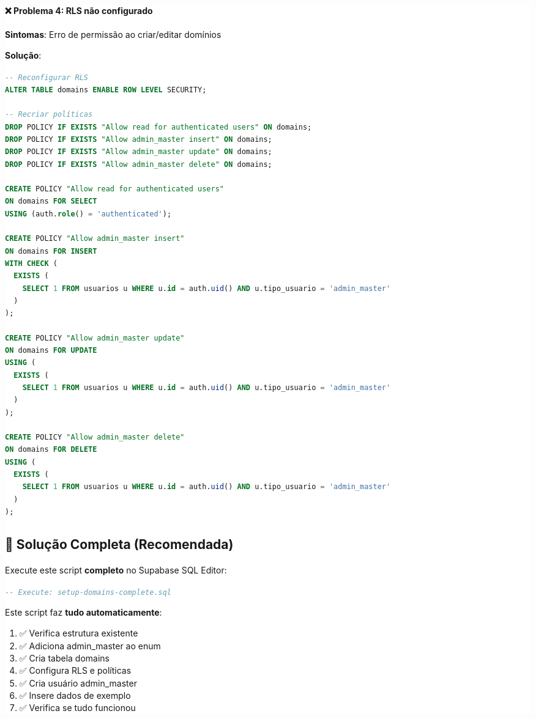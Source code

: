 #### ❌ **Problema 4: RLS não configurado**
**Sintomas**: Erro de permissão ao criar/editar domínios

**Solução**:
```sql
-- Reconfigurar RLS
ALTER TABLE domains ENABLE ROW LEVEL SECURITY;

-- Recriar políticas
DROP POLICY IF EXISTS "Allow read for authenticated users" ON domains;
DROP POLICY IF EXISTS "Allow admin_master insert" ON domains;
DROP POLICY IF EXISTS "Allow admin_master update" ON domains;
DROP POLICY IF EXISTS "Allow admin_master delete" ON domains;

CREATE POLICY "Allow read for authenticated users"
ON domains FOR SELECT
USING (auth.role() = 'authenticated');

CREATE POLICY "Allow admin_master insert"
ON domains FOR INSERT
WITH CHECK (
  EXISTS (
    SELECT 1 FROM usuarios u WHERE u.id = auth.uid() AND u.tipo_usuario = 'admin_master'
  )
);

CREATE POLICY "Allow admin_master update"
ON domains FOR UPDATE
USING (
  EXISTS (
    SELECT 1 FROM usuarios u WHERE u.id = auth.uid() AND u.tipo_usuario = 'admin_master'
  )
);

CREATE POLICY "Allow admin_master delete"
ON domains FOR DELETE
USING (
  EXISTS (
    SELECT 1 FROM usuarios u WHERE u.id = auth.uid() AND u.tipo_usuario = 'admin_master'
  )
);
```

## 🔄 **Solução Completa (Recomendada)**

Execute este script **completo** no Supabase SQL Editor:

```sql
-- Execute: setup-domains-complete.sql
```

Este script faz **tudo automaticamente**:
1. ✅ Verifica estrutura existente
2. ✅ Adiciona admin_master ao enum
3. ✅ Cria tabela domains
4. ✅ Configura RLS e políticas
5. ✅ Cria usuário admin_master
6. ✅ Insere dados de exemplo
7. ✅ Verifica se tudo funcionou
